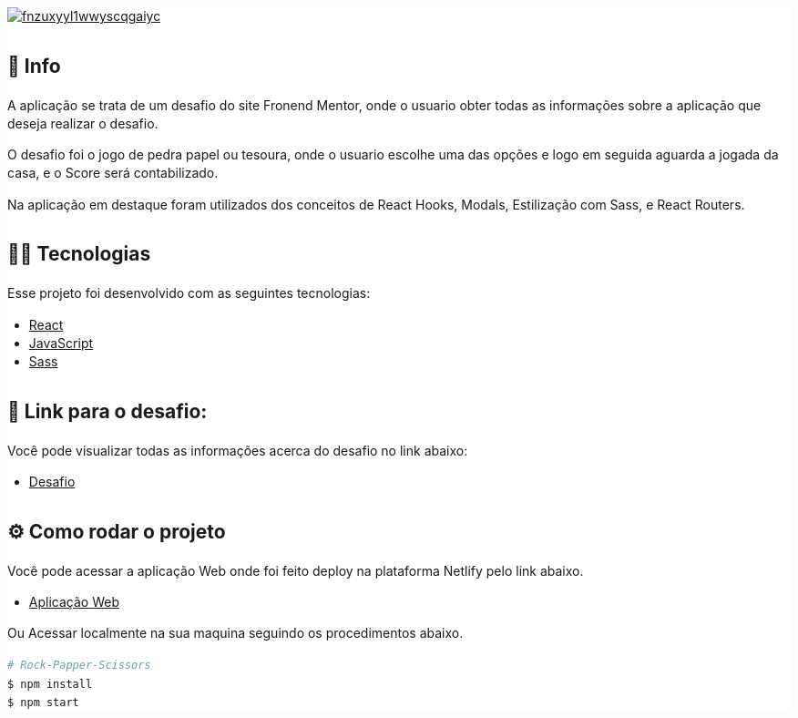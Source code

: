 <a href="https://ibb.co/fqyYmT1"><img src="https://i.ibb.co/zQBhKtn/fnzuxyyl1wwyscqgaiyc.jpg" alt="fnzuxyyl1wwyscqgaiyc" border="0" width="100%" height="auto"></a>

## 🚀 Info

A aplicação se trata de um desafio do site Fronend Mentor, onde o usuario obter todas as informações sobre a aplicação que deseja realizar o desafio.

O desafio foi o jogo de pedra papel ou tesoura, onde o usuario escolhe uma das opções e logo em seguida aguarda a jogada da casa, e o Score será contabilizado.

Na aplicação em destaque foram utilizados dos conceitos de React Hooks, Modals, Estilização com Sass, e React Routers.


## 👨‍💻 Tecnologias

Esse projeto foi desenvolvido com as seguintes tecnologias:

- [React](https://reactjs.org)
- [JavaScript](https://developer.mozilla.org/pt-BR/docs/Web/JavaScript)
- [Sass](https://sass-lang.com/)

## 🔖 Link para o desafio:

Você pode visualizar todas as informações acerca do desafio no link abaixo:

- [Desafio](https://www.frontendmentor.io/challenges/rock-paper-scissors-game-pTgwgvgH)

## ⚙️ Como rodar o projeto

Você pode acessar a aplicação Web onde foi feito deploy na plataforma Netlify pelo link abaixo.
- [Aplicação Web](https://rock-paper-scissors-challengefm.netlify.app/)

Ou Acessar localmente na sua maquina seguindo os procedimentos abaixo.

```sh
# Rock-Papper-Scissors
$ npm install 
$ npm start
```

